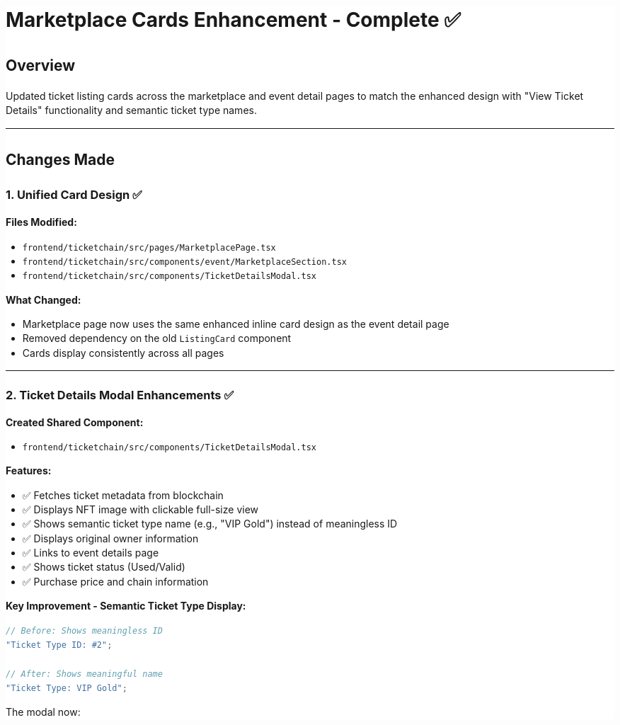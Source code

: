 # Marketplace Cards Enhancement - Complete ✅

## Overview

Updated ticket listing cards across the marketplace and event detail pages to match the enhanced design with "View Ticket Details" functionality and semantic ticket type names.

---

## Changes Made

### 1. Unified Card Design ✅

**Files Modified:**

- `frontend/ticketchain/src/pages/MarketplacePage.tsx`
- `frontend/ticketchain/src/components/event/MarketplaceSection.tsx`
- `frontend/ticketchain/src/components/TicketDetailsModal.tsx`

**What Changed:**

- Marketplace page now uses the same enhanced inline card design as the event detail page
- Removed dependency on the old `ListingCard` component
- Cards display consistently across all pages

---

### 2. Ticket Details Modal Enhancements ✅

**Created Shared Component:**

- `frontend/ticketchain/src/components/TicketDetailsModal.tsx`

**Features:**

- ✅ Fetches ticket metadata from blockchain
- ✅ Displays NFT image with clickable full-size view
- ✅ Shows semantic ticket type name (e.g., "VIP Gold") instead of meaningless ID
- ✅ Displays original owner information
- ✅ Links to event details page
- ✅ Shows ticket status (Used/Valid)
- ✅ Purchase price and chain information

**Key Improvement - Semantic Ticket Type Display:**

```typescript
// Before: Shows meaningless ID
"Ticket Type ID: #2";

// After: Shows meaningful name
"Ticket Type: VIP Gold";
```

The modal now:
